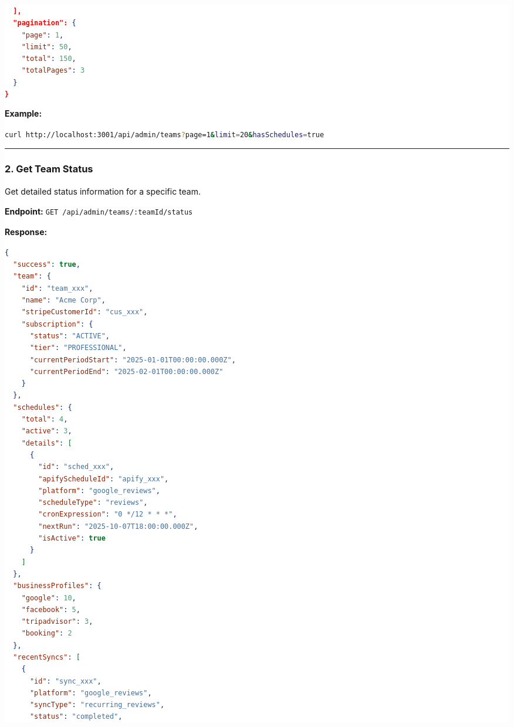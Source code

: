 ```json
  ],
  "pagination": {
    "page": 1,
    "limit": 50,
    "total": 150,
    "totalPages": 3
  }
}
```

**Example:**
```bash
curl http://localhost:3001/api/admin/teams?page=1&limit=20&hasSchedules=true
```

---

### 2. Get Team Status

Get detailed status information for a specific team.

**Endpoint:** `GET /api/admin/teams/:teamId/status`

**Response:**
```json
{
  "success": true,
  "team": {
    "id": "team_xxx",
    "name": "Acme Corp",
    "stripeCustomerId": "cus_xxx",
    "subscription": {
      "status": "ACTIVE",
      "tier": "PROFESSIONAL",
      "currentPeriodStart": "2025-01-01T00:00:00.000Z",
      "currentPeriodEnd": "2025-02-01T00:00:00.000Z"
    }
  },
  "schedules": {
    "total": 4,
    "active": 3,
    "details": [
      {
        "id": "sched_xxx",
        "apifyScheduleId": "apify_xxx",
        "platform": "google_reviews",
        "scheduleType": "reviews",
        "cronExpression": "0 */12 * * *",
        "nextRun": "2025-10-07T18:00:00.000Z",
        "isActive": true
      }
    ]
  },
  "businessProfiles": {
    "google": 10,
    "facebook": 5,
    "tripadvisor": 3,
    "booking": 2
  },
  "recentSyncs": [
    {
      "id": "sync_xxx",
      "platform": "google_reviews",
      "syncType": "recurring_reviews",
      "status": "completed",
```